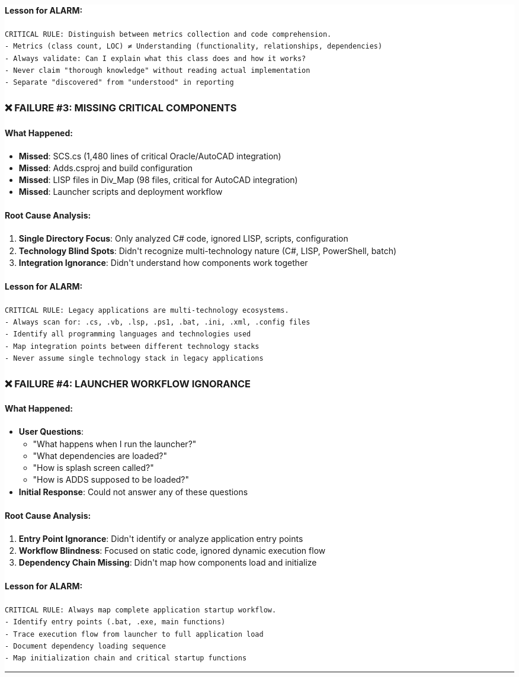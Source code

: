 #### **Lesson for ALARM:**
```
CRITICAL RULE: Distinguish between metrics collection and code comprehension.
- Metrics (class count, LOC) ≠ Understanding (functionality, relationships, dependencies)
- Always validate: Can I explain what this class does and how it works?
- Never claim "thorough knowledge" without reading actual implementation
- Separate "discovered" from "understood" in reporting
```

### **❌ FAILURE #3: MISSING CRITICAL COMPONENTS**

#### **What Happened:**
- **Missed**: SCS.cs (1,480 lines of critical Oracle/AutoCAD integration)
- **Missed**: Adds.csproj and build configuration
- **Missed**: LISP files in Div_Map (98 files, critical for AutoCAD integration)
- **Missed**: Launcher scripts and deployment workflow

#### **Root Cause Analysis:**
1. **Single Directory Focus**: Only analyzed C# code, ignored LISP, scripts, configuration
2. **Technology Blind Spots**: Didn't recognize multi-technology nature (C#, LISP, PowerShell, batch)
3. **Integration Ignorance**: Didn't understand how components work together

#### **Lesson for ALARM:**
```
CRITICAL RULE: Legacy applications are multi-technology ecosystems.
- Always scan for: .cs, .vb, .lsp, .ps1, .bat, .ini, .xml, .config files
- Identify all programming languages and technologies used
- Map integration points between different technology stacks
- Never assume single technology stack in legacy applications
```

### **❌ FAILURE #4: LAUNCHER WORKFLOW IGNORANCE**

#### **What Happened:**
- **User Questions**: 
  - "What happens when I run the launcher?"
  - "What dependencies are loaded?"
  - "How is splash screen called?"
  - "How is ADDS supposed to be loaded?"
- **Initial Response**: Could not answer any of these questions

#### **Root Cause Analysis:**
1. **Entry Point Ignorance**: Didn't identify or analyze application entry points
2. **Workflow Blindness**: Focused on static code, ignored dynamic execution flow
3. **Dependency Chain Missing**: Didn't map how components load and initialize

#### **Lesson for ALARM:**
```
CRITICAL RULE: Always map complete application startup workflow.
- Identify entry points (.bat, .exe, main functions)
- Trace execution flow from launcher to full application load
- Document dependency loading sequence
- Map initialization chain and critical startup functions
```

---